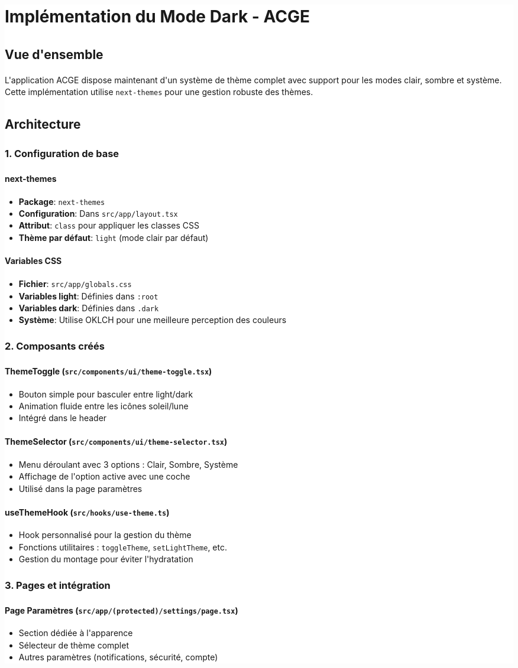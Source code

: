# Implémentation du Mode Dark - ACGE

## Vue d'ensemble

L'application ACGE dispose maintenant d'un système de thème complet avec support pour les modes clair, sombre et système. Cette implémentation utilise `next-themes` pour une gestion robuste des thèmes.

## Architecture

### 1. Configuration de base

#### next-themes
- **Package**: `next-themes`
- **Configuration**: Dans `src/app/layout.tsx`
- **Attribut**: `class` pour appliquer les classes CSS
- **Thème par défaut**: `light` (mode clair par défaut)

#### Variables CSS
- **Fichier**: `src/app/globals.css`
- **Variables light**: Définies dans `:root`
- **Variables dark**: Définies dans `.dark`
- **Système**: Utilise OKLCH pour une meilleure perception des couleurs

### 2. Composants créés

#### ThemeToggle (`src/components/ui/theme-toggle.tsx`)
- Bouton simple pour basculer entre light/dark
- Animation fluide entre les icônes soleil/lune
- Intégré dans le header

#### ThemeSelector (`src/components/ui/theme-selector.tsx`)
- Menu déroulant avec 3 options : Clair, Sombre, Système
- Affichage de l'option active avec une coche
- Utilisé dans la page paramètres

#### useThemeHook (`src/hooks/use-theme.ts`)
- Hook personnalisé pour la gestion du thème
- Fonctions utilitaires : `toggleTheme`, `setLightTheme`, etc.
- Gestion du montage pour éviter l'hydratation

### 3. Pages et intégration

#### Page Paramètres (`src/app/(protected)/settings/page.tsx`)
- Section dédiée à l'apparence
- Sélecteur de thème complet
- Autres paramètres (notifications, sécurité, compte)
